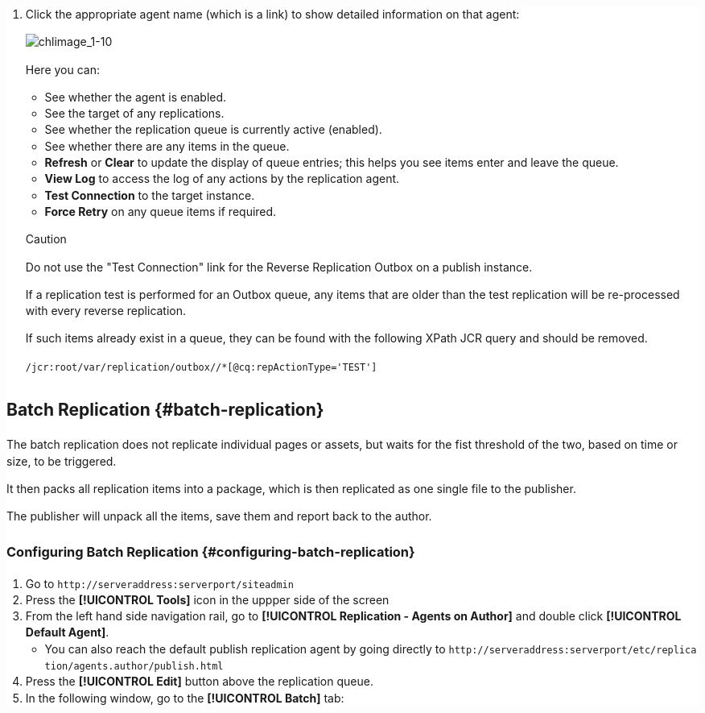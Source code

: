 1. Click the appropriate agent name (which is a link) to show detailed information on that agent:

   ![chlimage_1-10](assets/chlimage_1-10.jpeg)

   Here you can:

    * See whether the agent is enabled.
    * See the target of any replications.
    * See whether the replication queue is currently active (enabled).
    * See whether there are any items in the queue.
    * **Refresh** or **Clear** to update the display of queue entries; this helps you see items enter and leave the queue.
    * **View Log** to access the log of any actions by the replication agent.
    * **Test Connection** to the target instance.
    * **Force Retry** on any queue items if required.

   >[!CAUTION]
   >
   >Do not use the "Test Connection" link for the Reverse Replication Outbox on a publish instance.
   >
   >If a replication test is performed for an Outbox queue, any items that are older than the test replication will be re-processed with every reverse replication. 
   >
   >If such items already exist in a queue, they can be found with the following XPath JCR query and should be removed. 
   >
   >`/jcr:root/var/replication/outbox//*[@cq:repActionType='TEST']`

## Batch Replication {#batch-replication}

The batch replication does not replicate individual pages or assets, but waits for the fist threshold of the two, based on time or size, to be triggered.

It then packs all replication items into a package, which is then replicated as one single file to the publisher.

The publisher will unpack all the items, save them and report back to the author.

### Configuring Batch Replication {#configuring-batch-replication}

1. Go to `http://serveraddress:serverport/siteadmin`
1. Press the **[!UICONTROL Tools]** icon in the uppper side of the screen
1. From the left hand side navigation rail, go to **[!UICONTROL Replication - Agents on Author]** and double click **[!UICONTROL Default Agent]**.
   * You can also reach the default publish replication agent by going directly to `http://serveraddress:serverport/etc/replication/agents.author/publish.html`
1. Press the **[!UICONTROL Edit]** button above the replication queue.
1. In the following window, go to the **[!UICONTROL Batch]** tab: